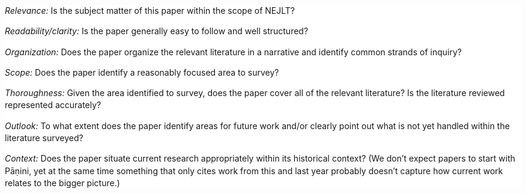 *Relevance:*
Is the subject matter of this paper within the scope of NEJLT?

*Readability/clarity:*
Is the paper generally easy to follow and well structured?

*Organization:*
Does the paper organize the relevant literature in a narrative and identify common strands of inquiry?

*Scope:*
Does the paper identify a reasonably focused area to survey?

*Thoroughness:*
Given the area identified to survey, does the paper cover all of the relevant literature? Is the literature reviewed represented accurately?

*Outlook:*
To what extent does the paper identify areas for future work and/or clearly point out what is not yet handled within the literature surveyed?

*Context:*
Does the paper situate current research appropriately within its historical context? (We don’t expect papers to start with Pāṇini, yet at the same time something that only cites work from this and last year probably doesn’t capture how current work relates to the bigger picture.)

